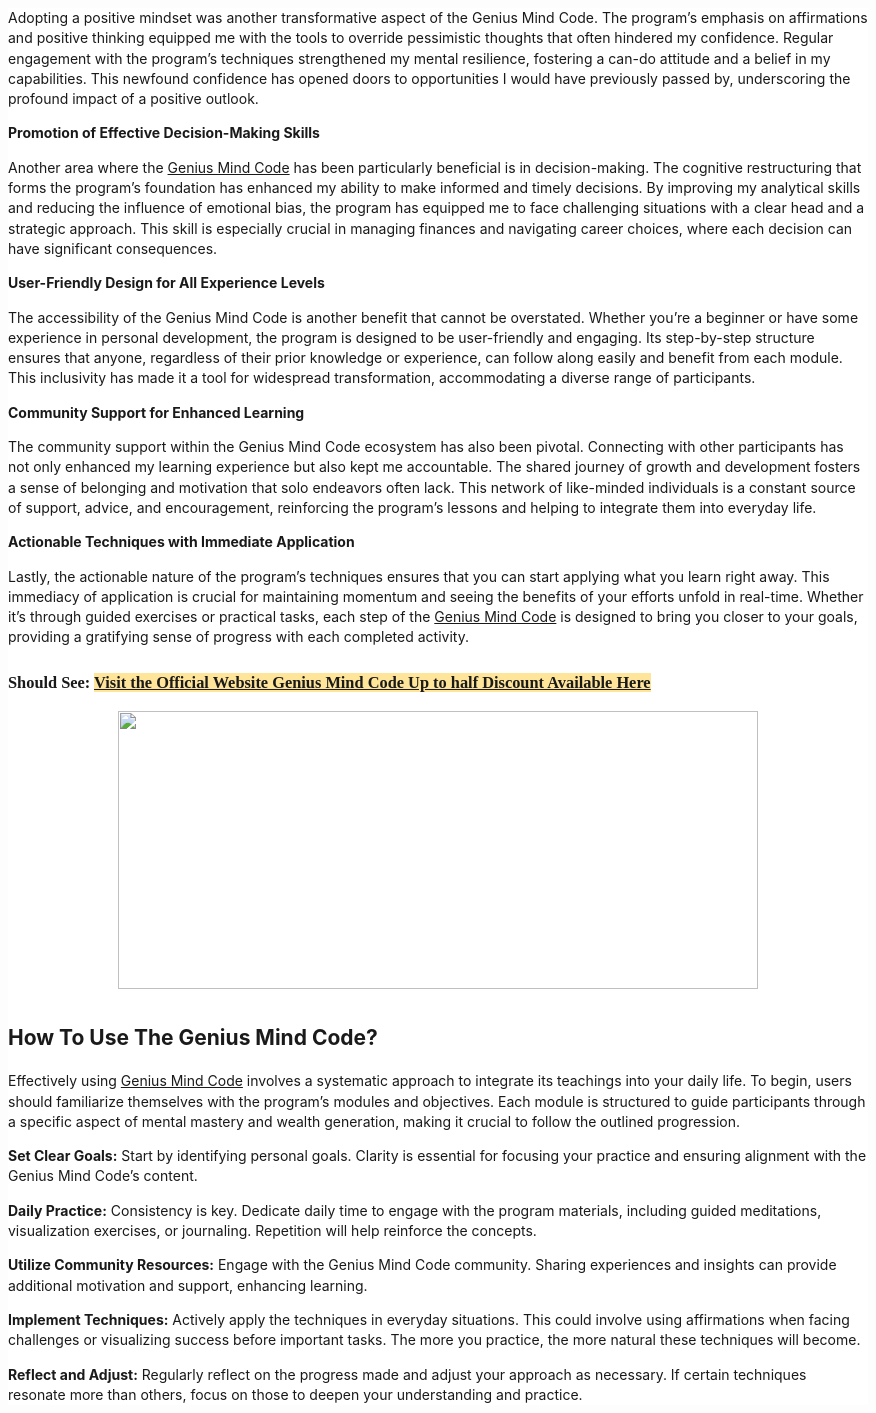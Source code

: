 <p>Adopting a positive mindset was another transformative aspect of the Genius Mind Code. The program&rsquo;s emphasis on affirmations and positive thinking equipped me with the tools to override pessimistic thoughts that often hindered my confidence. Regular engagement with the program&rsquo;s techniques strengthened my mental resilience, fostering a can-do attitude and a belief in my capabilities. This newfound confidence has opened doors to opportunities I would have previously passed by, underscoring the profound impact of a positive outlook.</p>
<p><strong>Promotion of Effective Decision-Making Skills</strong></p>
<p>Another area where the <a href="https://geniusmindcode.jimdosite.com/">Genius Mind Code</a> has been particularly beneficial is in decision-making. The cognitive restructuring that forms the program&rsquo;s foundation has enhanced my ability to make informed and timely decisions. By improving my analytical skills and reducing the influence of emotional bias, the program has equipped me to face challenging situations with a clear head and a strategic approach. This skill is especially crucial in managing finances and navigating career choices, where each decision can have significant consequences.</p>
<p><strong>User-Friendly Design for All Experience Levels</strong></p>
<p>The accessibility of the Genius Mind Code is another benefit that cannot be overstated. Whether you&rsquo;re a beginner or have some experience in personal development, the program is designed to be user-friendly and engaging. Its step-by-step structure ensures that anyone, regardless of their prior knowledge or experience, can follow along easily and benefit from each module. This inclusivity has made it a tool for widespread transformation, accommodating a diverse range of participants.</p>
<p><strong>Community Support for Enhanced Learning</strong></p>
<p>The community support within the Genius Mind Code ecosystem has also been pivotal. Connecting with other participants has not only enhanced my learning experience but also kept me accountable. The shared journey of growth and development fosters a sense of belonging and motivation that solo endeavors often lack. This network of like-minded individuals is a constant source of support, advice, and encouragement, reinforcing the program&rsquo;s lessons and helping to integrate them into everyday life.</p>
<p><strong>Actionable Techniques with Immediate Application</strong></p>
<p>Lastly, the actionable nature of the program&rsquo;s techniques ensures that you can start applying what you learn right away. This immediacy of application is crucial for maintaining momentum and seeing the benefits of your efforts unfold in real-time. Whether it&rsquo;s through guided exercises or practical tasks, each step of the <a href="https://www.justgiving.com/page/genius-mind-code-usa">Genius Mind Code</a> is designed to bring you closer to your goals, providing a gratifying sense of progress with each completed activity.</p>
<h3 style="text-align: left;"><strong style="font-family: georgia;">Should See: <span style="background-color: #ffe599; color: red;"><a href="https://www.globalfitnessmart.com/get-genius-mind-code">Visit the Official Website Genius Mind Code Up to half Discount Available Here</a></span></strong></h3>
<div class="separator" style="clear: both; text-align: center;"><a style="margin-left: 1em; margin-right: 1em;" href="https://www.globalfitnessmart.com/get-genius-mind-code"><img src="https://blogger.googleusercontent.com/img/b/R29vZ2xl/AVvXsEh_YGM2waC2bkb0SnisZzJM9wTCAOqeCeRQXyW4qhLAhgLXtIVqiuUtn0r9KVBlJQT8gdZWyuDx5OSl7dI9cGfQLteOrI4iwAv2qgbPGn94iMWssigaiaszptdMdVygCaTI-AtZZ8mm9yvEkrnSdzFDL8QDg7XnZnaXwQavZgxY8TtWW0sMuYJCWdwrZDZg/w640-h278/Genius%20Mind%20Code%202.png" alt="" width="640" height="278" border="0" data-original-height="585" data-original-width="1351" /></a></div>
<h2><strong>How To Use The Genius Mind Code?</strong></h2>
<p>Effectively using <a href="https://gamma.app/docs/Genius-Mind-Code-110sakic3cohv5i">Genius Mind Code</a> involves a systematic approach to integrate its teachings into your daily life. To begin, users should familiarize themselves with the program&rsquo;s modules and objectives. Each module is structured to guide participants through a specific aspect of mental mastery and wealth generation, making it crucial to follow the outlined progression.</p>
<p><strong>Set Clear Goals:</strong> Start by identifying personal goals. Clarity is essential for focusing your practice and ensuring alignment with the Genius Mind Code&rsquo;s content.</p>
<p><strong>Daily Practice:</strong> Consistency is key. Dedicate daily time to engage with the program materials, including guided meditations, visualization exercises, or journaling. Repetition will help reinforce the concepts.</p>
<p><strong>Utilize Community Resources:</strong> Engage with the Genius Mind Code community. Sharing experiences and insights can provide additional motivation and support, enhancing learning.</p>
<p><strong>Implement Techniques:</strong> Actively apply the techniques in everyday situations. This could involve using affirmations when facing challenges or visualizing success before important tasks. The more you practice, the more natural these techniques will become.</p>
<p><strong>Reflect and Adjust:</strong> Regularly reflect on the progress made and adjust your approach as necessary. If certain techniques resonate more than others, focus on those to deepen your understanding and practice.</p>